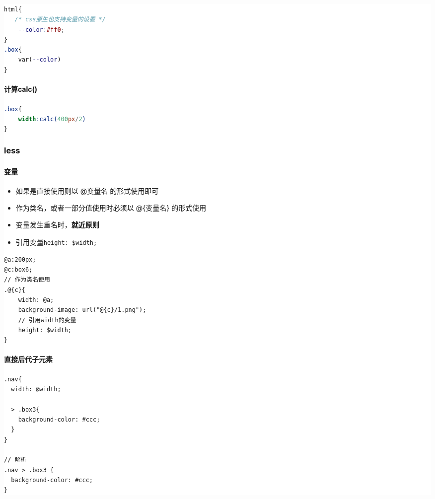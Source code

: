 ```css
html{
   /* css原生也支持变量的设置 */
    --color:#ff0;
}
.box{
    var(--color)
}
```

#### 计算calc()

```css
.box{
    width:calc(400px/2)
}
```



### less

#### 变量

- 如果是直接使用则以 @变量名 的形式使用即可

- 作为类名，或者一部分值使用时必须以 @{变量名} 的形式使用
- 变量发生重名时，**就近原则**
- 引用变量`height: $width;`

```less
@a:200px;
@c:box6;
// 作为类名使用
.@{c}{
    width: @a;
    background-image: url("@{c}/1.png");
    // 引用width的变量
    height: $width;
}
```



#### 直接后代子元素

```less
.nav{
  width: @width;

  > .box3{
    background-color: #ccc;
  }
}

// 解析
.nav > .box3 {
  background-color: #ccc;
}
```
